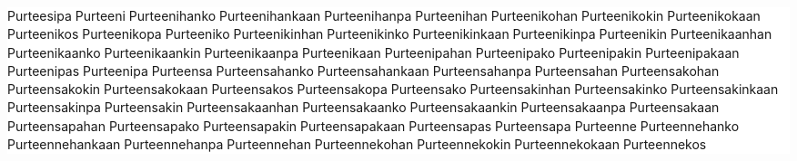 Purteesipa
Purteeni
Purteenihanko
Purteenihankaan
Purteenihanpa
Purteenihan
Purteenikohan
Purteenikokin
Purteenikokaan
Purteenikos
Purteenikopa
Purteeniko
Purteenikinhan
Purteenikinko
Purteenikinkaan
Purteenikinpa
Purteenikin
Purteenikaanhan
Purteenikaanko
Purteenikaankin
Purteenikaanpa
Purteenikaan
Purteenipahan
Purteenipako
Purteenipakin
Purteenipakaan
Purteenipas
Purteenipa
Purteensa
Purteensahanko
Purteensahankaan
Purteensahanpa
Purteensahan
Purteensakohan
Purteensakokin
Purteensakokaan
Purteensakos
Purteensakopa
Purteensako
Purteensakinhan
Purteensakinko
Purteensakinkaan
Purteensakinpa
Purteensakin
Purteensakaanhan
Purteensakaanko
Purteensakaankin
Purteensakaanpa
Purteensakaan
Purteensapahan
Purteensapako
Purteensapakin
Purteensapakaan
Purteensapas
Purteensapa
Purteenne
Purteennehanko
Purteennehankaan
Purteennehanpa
Purteennehan
Purteennekohan
Purteennekokin
Purteennekokaan
Purteennekos